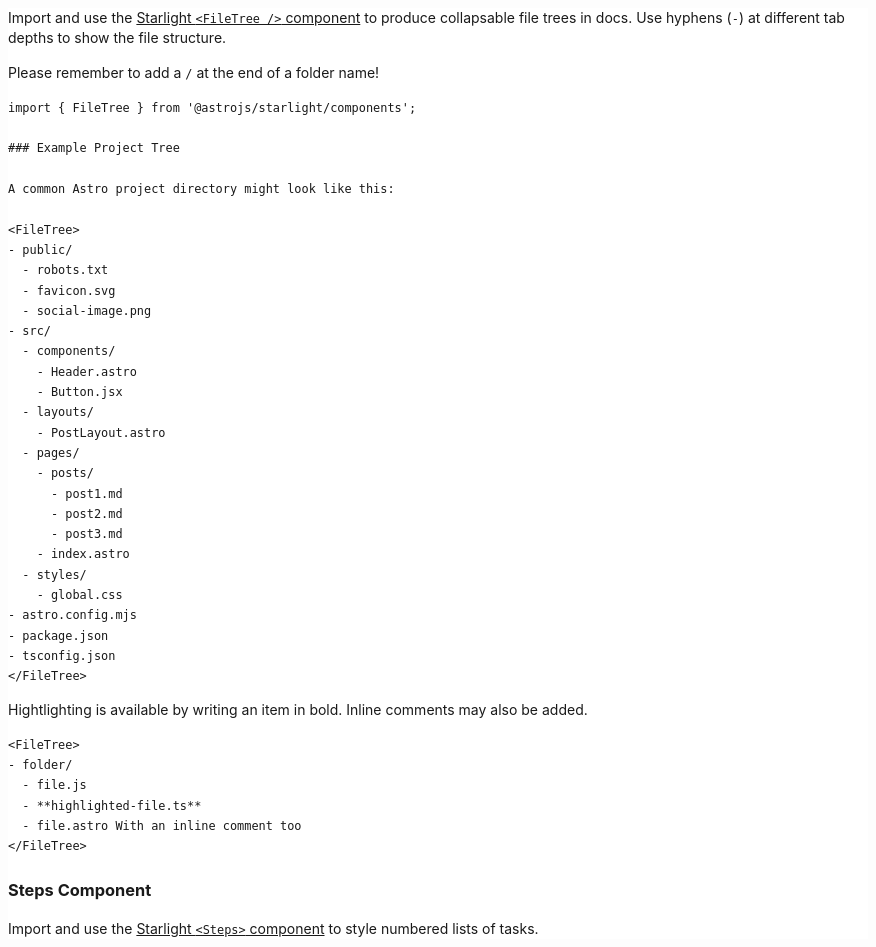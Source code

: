 Import and use the [Starlight `<FileTree />` component](https://starlight.astro.build/components/file-tree/) to produce collapsable file trees in docs. Use hyphens (`-`) at different tab depths to show the file structure.

Please remember to add a `/` at the end of a folder name!

```mdx
import { FileTree } from '@astrojs/starlight/components';

### Example Project Tree

A common Astro project directory might look like this:

<FileTree>
- public/
  - robots.txt
  - favicon.svg
  - social-image.png
- src/
  - components/
    - Header.astro
    - Button.jsx
  - layouts/
    - PostLayout.astro
  - pages/
    - posts/
      - post1.md
      - post2.md
      - post3.md
    - index.astro
  - styles/
    - global.css
- astro.config.mjs
- package.json
- tsconfig.json
</FileTree>
```

Hightlighting is available by writing an item in bold. Inline comments may also be added.

```
<FileTree>
- folder/
  - file.js
  - **highlighted-file.ts**
  - file.astro With an inline comment too
</FileTree>
```

### Steps Component

Import and use the [Starlight `<Steps>` component](https://starlight.astro.build/components/steps/) to style numbered lists of tasks.
